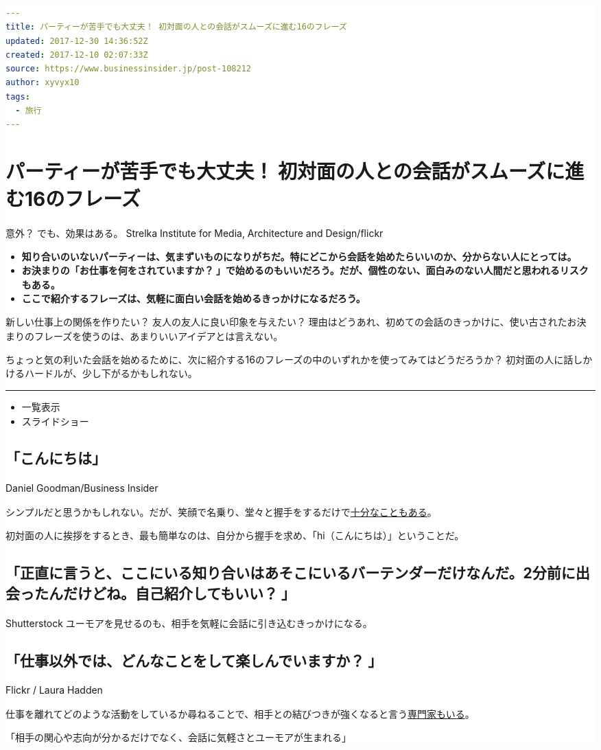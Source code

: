 ```yaml
---
title: パーティーが苦手でも大丈夫！ 初対面の人との会話がスムーズに進む16のフレーズ
updated: 2017-12-30 14:36:52Z
created: 2017-12-10 02:07:33Z
source: https://www.businessinsider.jp/post-108212
author: xyvyx10
tags:
  - 旅行
---
```


# パーティーが苦手でも大丈夫！ 初対面の人との会話がスムーズに進む16のフレーズ

意外？ でも、効果はある。
Strelka Institute for Media, Architecture and Design/flickr

- **知り合いのいないパーティーは、気まずいものになりがちだ。特にどこから会話を始めたらいいのか、分からない人にとっては。**
- **お決まりの「お仕事を何をされていますか？ 」で始めるのもいいだろう。だが、個性のない、面白みのない人間だと思われるリスクもある。**
- **ここで紹介するフレーズは、気軽に面白い会話を始めるきっかけになるだろう。**

新しい仕事上の関係を作りたい？ 友人の友人に良い印象を与えたい？
理由はどうあれ、初めての会話のきっかけに、使い古されたお決まりのフレーズを使うのは、あまりいいアイデアとは言えない。

ちょっと気の利いた会話を始めるために、次に紹介する16のフレーズの中のいずれかを使ってみてはどうだろうか？ 初対面の人に話しかけるハードルが、少し下がるかもしれない。

* * *

- 一覧表示
- スライドショー

## 「こんにちは」

Daniel Goodman/Business Insider

シンプルだと思うかもしれない。だが、笑顔で名乗り、堂々と握手をするだけで[十分なこともある](https://www.workitdaily.com/conversation-starters-networking-events/#dM4Y98HxZwBgZGei.99)。

初対面の人に挨拶をするとき、最も簡単なのは、自分から握手を求め、「hi（こんにちは）」ということだ。

## 「正直に言うと、ここにいる知り合いはあそこにいるバーテンダーだけなんだ。2分前に出会ったんだけどね。自己紹介してもいい？ 」

Shutterstock
ユーモアを見せるのも、相手を気軽に会話に引き込むきっかけになる。

## 「仕事以外では、どんなことをして楽しんでいますか？ 」

Flickr / Laura Hadden

仕事を離れてどのような活動をしているか尋ねることで、相手との結びつきが強くなると言う[専門家もいる](http://www.refinery29.com/networking-icebreakers#slide)。

「相手の関心や志向が分かるだけでなく、会話に気軽さとユーモアが生まれる」
